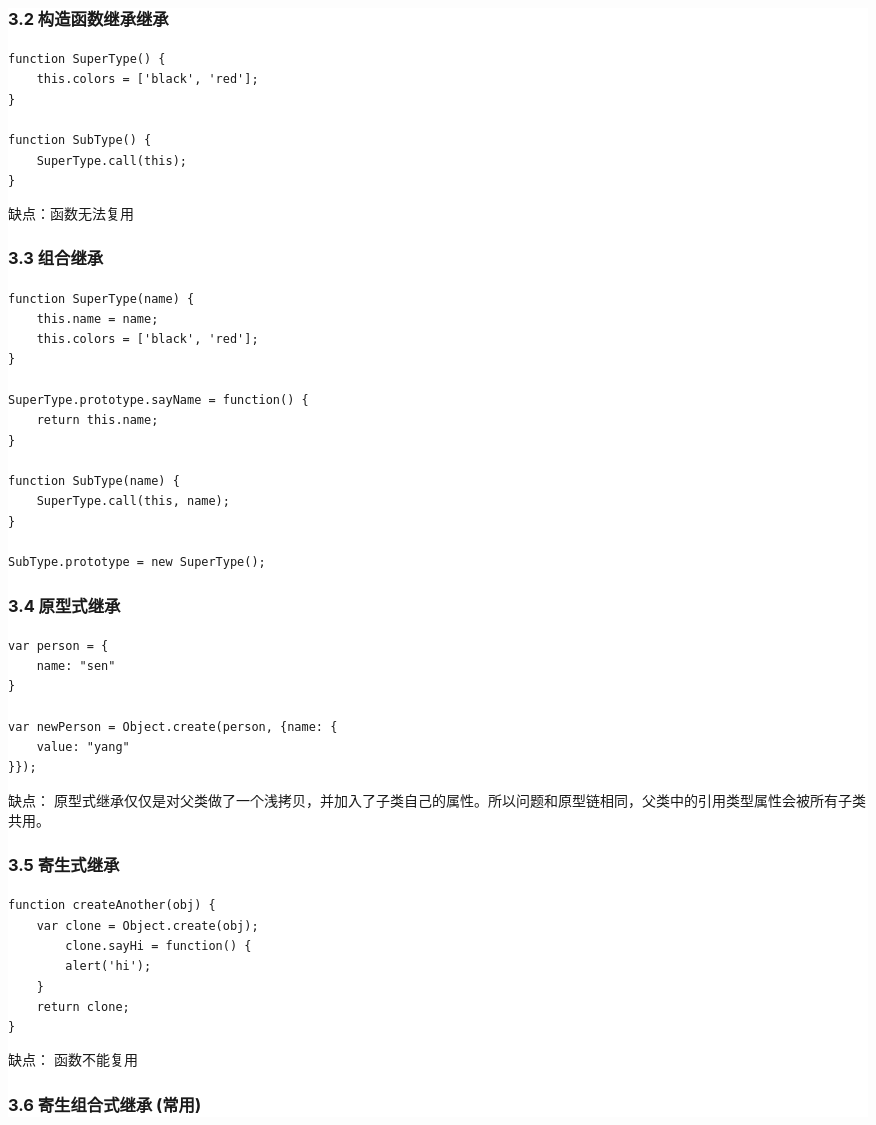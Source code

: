 ### 3.2 构造函数继承继承

    function SuperType() {
        this.colors = ['black', 'red'];
    }

    function SubType() {
        SuperType.call(this);
    }

缺点：函数无法复用

### 3.3 组合继承

    function SuperType(name) {
        this.name = name;
        this.colors = ['black', 'red'];
    }

    SuperType.prototype.sayName = function() {
        return this.name;
    }

    function SubType(name) {
        SuperType.call(this, name);
    }

    SubType.prototype = new SuperType();

### 3.4 原型式继承

    var person = {
        name: "sen"
    }

    var newPerson = Object.create(person, {name: {
        value: "yang"
    }});

缺点： 原型式继承仅仅是对父类做了一个浅拷贝，并加入了子类自己的属性。所以问题和原型链相同，父类中的引用类型属性会被所有子类共用。

### 3.5 寄生式继承

    function createAnother(obj) {
        var clone = Object.create(obj);
            clone.sayHi = function() {
            alert('hi');
        }
        return clone;
    }

缺点： 函数不能复用

### 3.6 寄生组合式继承 (常用)
